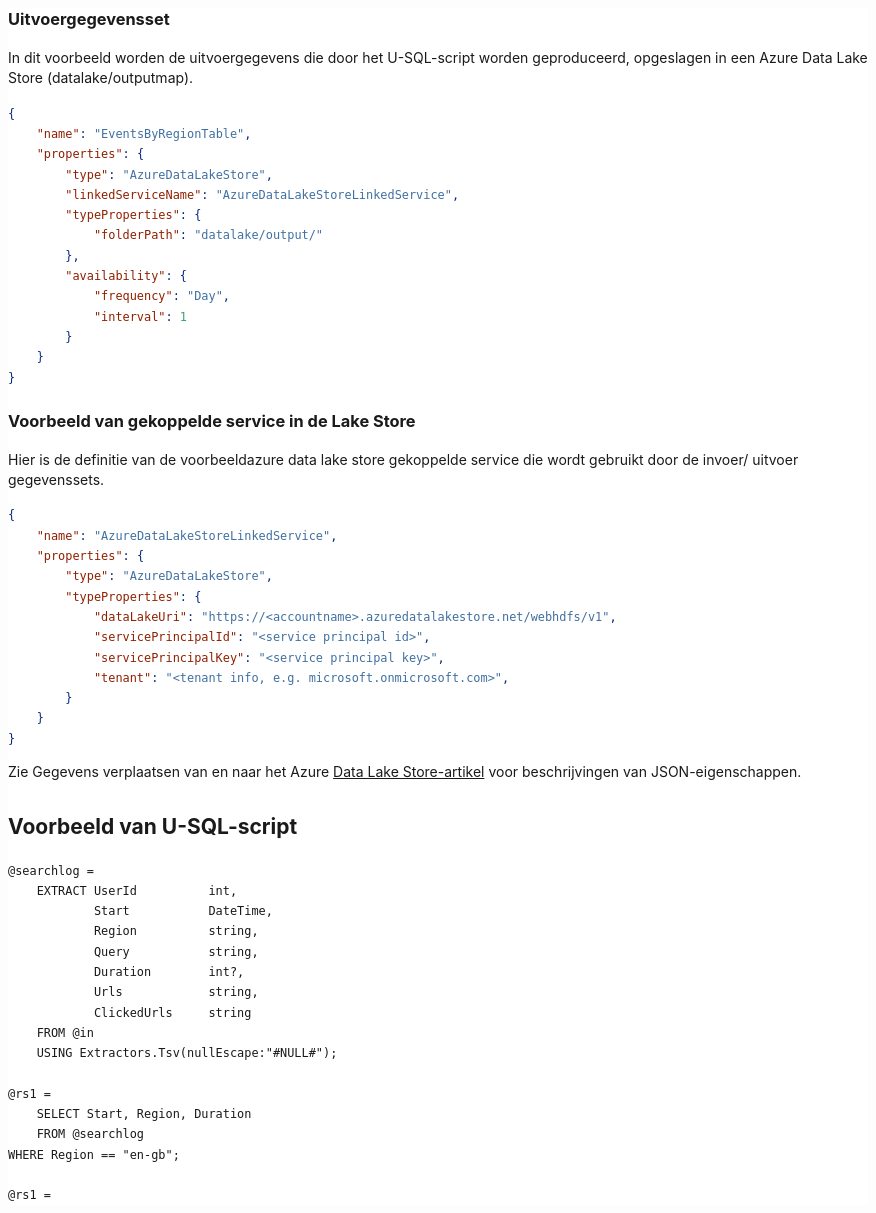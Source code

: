 ### <a name="output-dataset"></a>Uitvoergegevensset
In dit voorbeeld worden de uitvoergegevens die door het U-SQL-script worden geproduceerd, opgeslagen in een Azure Data Lake Store (datalake/outputmap). 

```json
{
    "name": "EventsByRegionTable",
    "properties": {
        "type": "AzureDataLakeStore",
        "linkedServiceName": "AzureDataLakeStoreLinkedService",
        "typeProperties": {
            "folderPath": "datalake/output/"
        },
        "availability": {
            "frequency": "Day",
            "interval": 1
        }
    }
}
```

### <a name="sample-data-lake-store-linked-service"></a>Voorbeeld van gekoppelde service in de Lake Store
Hier is de definitie van de voorbeeldazure data lake store gekoppelde service die wordt gebruikt door de invoer/ uitvoer gegevenssets. 

```json
{
    "name": "AzureDataLakeStoreLinkedService",
    "properties": {
        "type": "AzureDataLakeStore",
        "typeProperties": {
            "dataLakeUri": "https://<accountname>.azuredatalakestore.net/webhdfs/v1",
            "servicePrincipalId": "<service principal id>",
            "servicePrincipalKey": "<service principal key>",
            "tenant": "<tenant info, e.g. microsoft.onmicrosoft.com>",
        }
    }
}
```

Zie Gegevens verplaatsen van en naar het Azure [Data Lake Store-artikel](data-factory-azure-datalake-connector.md) voor beschrijvingen van JSON-eigenschappen. 

## <a name="sample-u-sql-script"></a>Voorbeeld van U-SQL-script

```
@searchlog =
    EXTRACT UserId          int,
            Start           DateTime,
            Region          string,
            Query           string,
            Duration        int?,
            Urls            string,
            ClickedUrls     string
    FROM @in
    USING Extractors.Tsv(nullEscape:"#NULL#");

@rs1 =
    SELECT Start, Region, Duration
    FROM @searchlog
WHERE Region == "en-gb";

@rs1 =
```
